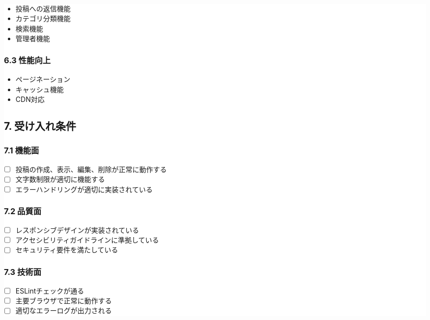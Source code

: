 - 投稿への返信機能
- カテゴリ分類機能
- 検索機能
- 管理者機能

### 6.3 性能向上

- ページネーション
- キャッシュ機能
- CDN対応

## 7. 受け入れ条件

### 7.1 機能面

- [ ] 投稿の作成、表示、編集、削除が正常に動作する
- [ ] 文字数制限が適切に機能する
- [ ] エラーハンドリングが適切に実装されている

### 7.2 品質面

- [ ] レスポンシブデザインが実装されている
- [ ] アクセシビリティガイドラインに準拠している
- [ ] セキュリティ要件を満たしている

### 7.3 技術面

- [ ] ESLintチェックが通る
- [ ] 主要ブラウザで正常に動作する
- [ ] 適切なエラーログが出力される
